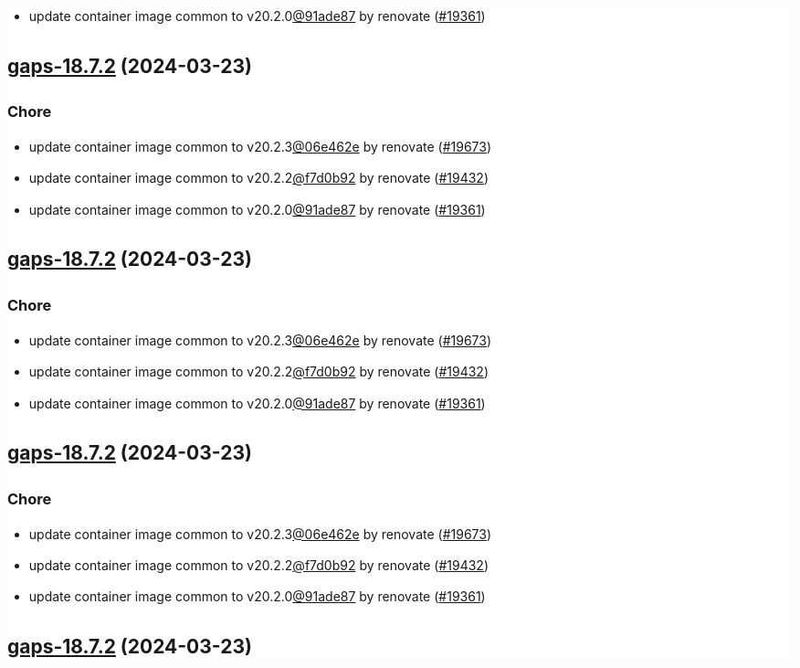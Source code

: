 - update container image common to v20.2.0[@91ade87](https://github.com/91ade87) by renovate ([#19361](https://github.com/truecharts/charts/issues/19361))


## [gaps-18.7.2](https://github.com/truecharts/charts/compare/gaps-18.6.0...gaps-18.7.2) (2024-03-23)

### Chore



- update container image common to v20.2.3[@06e462e](https://github.com/06e462e) by renovate ([#19673](https://github.com/truecharts/charts/issues/19673))

- update container image common to v20.2.2[@f7d0b92](https://github.com/f7d0b92) by renovate ([#19432](https://github.com/truecharts/charts/issues/19432))

- update container image common to v20.2.0[@91ade87](https://github.com/91ade87) by renovate ([#19361](https://github.com/truecharts/charts/issues/19361))


## [gaps-18.7.2](https://github.com/truecharts/charts/compare/gaps-18.6.0...gaps-18.7.2) (2024-03-23)

### Chore



- update container image common to v20.2.3[@06e462e](https://github.com/06e462e) by renovate ([#19673](https://github.com/truecharts/charts/issues/19673))

- update container image common to v20.2.2[@f7d0b92](https://github.com/f7d0b92) by renovate ([#19432](https://github.com/truecharts/charts/issues/19432))

- update container image common to v20.2.0[@91ade87](https://github.com/91ade87) by renovate ([#19361](https://github.com/truecharts/charts/issues/19361))


## [gaps-18.7.2](https://github.com/truecharts/charts/compare/gaps-18.6.0...gaps-18.7.2) (2024-03-23)

### Chore



- update container image common to v20.2.3[@06e462e](https://github.com/06e462e) by renovate ([#19673](https://github.com/truecharts/charts/issues/19673))

- update container image common to v20.2.2[@f7d0b92](https://github.com/f7d0b92) by renovate ([#19432](https://github.com/truecharts/charts/issues/19432))

- update container image common to v20.2.0[@91ade87](https://github.com/91ade87) by renovate ([#19361](https://github.com/truecharts/charts/issues/19361))


## [gaps-18.7.2](https://github.com/truecharts/charts/compare/gaps-18.6.0...gaps-18.7.2) (2024-03-23)
